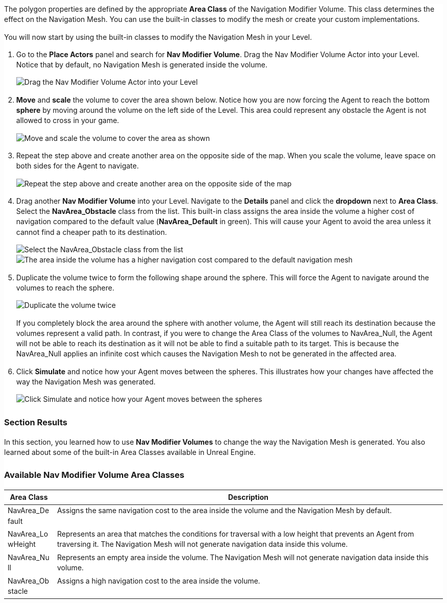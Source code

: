 The polygon properties are defined by the appropriate **Area Class** of the Navigation Modifier Volume. This class determines the effect on the Navigation Mesh. You can use the built-in classes to modify the mesh or create your custom implementations.

You will now start by using the built-in classes to modify the Navigation Mesh in your Level.

1.  Go to the **Place Actors** panel and search for **Nav Modifier Volume**. Drag the Nav Modifier Volume Actor into your Level. Notice that by default, no Navigation Mesh is generated inside the volume.
    
    ![Drag the Nav Modifier Volume Actor into your Level](https://d1iv7db44yhgxn.cloudfront.net/documentation/images/9107fe31-ccd9-42f4-8921-faf0521429f7/mod-nav-mod-drag.png)
2.  **Move** and **scale** the volume to cover the area shown below. Notice how you are now forcing the Agent to reach the bottom **sphere** by moving around the volume on the left side of the Level. This area could represent any obstacle the Agent is not allowed to cross in your game.
    
    ![Move and scale the volume to cover the area as shown](https://d1iv7db44yhgxn.cloudfront.net/documentation/images/70dd71e4-0163-4732-b673-6e350f4250ce/mod-nav-mod-null-1.png)
3.  Repeat the step above and create another area on the opposite side of the map. When you scale the volume, leave space on both sides for the Agent to navigate.
    
    ![Repeat the step above and create another area on the opposite side of the map](https://d1iv7db44yhgxn.cloudfront.net/documentation/images/949c9f20-dd23-48a7-bc44-41d96b5bfe17/mod-nav-mod-null-2.png)
4.  Drag another **Nav Modifier Volume** into your Level. Navigate to the **Details** panel and click the **dropdown** next to **Area Class**. Select the **NavArea\_Obstacle** class from the list. This built-in class assigns the area inside the volume a higher cost of navigation compared to the default value (**NavArea\_Default** in green). This will cause your Agent to avoid the area unless it cannot find a cheaper path to its destination.
    
    ![Select the NavArea_Obstacle class from the list](https://d1iv7db44yhgxn.cloudfront.net/documentation/images/61ce3e67-24ef-4ad1-a901-a02d92952248/mod-nav-mod-obs-1.png) ![The area inside the volume has a higher navigation cost compared to the default navigation mesh](https://d1iv7db44yhgxn.cloudfront.net/documentation/images/c0a2dfbd-f29b-4797-9c0c-3c815eb9ce87/mod-nav-mod-obs-2.png)
5.  Duplicate the volume twice to form the following shape around the sphere. This will force the Agent to navigate around the volumes to reach the sphere.
    
    ![Duplicate the volume twice](https://d1iv7db44yhgxn.cloudfront.net/documentation/images/131110ea-41aa-42ef-bc09-c5b588271ef4/mod-nav-mod-obs-3.png)
    
    If you completely block the area around the sphere with another volume, the Agent will still reach its destination because the volumes represent a valid path. In contrast, if you were to change the Area Class of the volumes to NavArea\_Null, the Agent will not be able to reach its destination as it will not be able to find a suitable path to its target. This is because the NavArea\_Null applies an infinite cost which causes the Navigation Mesh to not be generated in the affected area.
    
6.  Click **Simulate** and notice how your Agent moves between the spheres. This illustrates how your changes have affected the way the Navigation Mesh was generated.
    
    ![Click Simulate and notice how your Agent moves between the spheres](https://d1iv7db44yhgxn.cloudfront.net/documentation/images/617c15d9-357f-44ce-aa1d-1d32751e95b2/mod-nav-mod-demo.gif)

### Section Results

In this section, you learned how to use **Nav Modifier Volumes** to change the way the Navigation Mesh is generated. You also learned about some of the built-in Area Classes available in Unreal Engine.

### Available Nav Modifier Volume Area Classes

| Area Class | Description |
| --- | --- |
| NavArea\_Default | Assigns the same navigation cost to the area inside the volume and the Navigation Mesh by default. |
| NavArea\_LowHeight | Represents an area that matches the conditions for traversal with a low height that prevents an Agent from traversing it. The Navigation Mesh will not generate navigation data inside this volume. |
| NavArea\_Null | Represents an empty area inside the volume. The Navigation Mesh will not generate navigation data inside this volume. |
| NavArea\_Obstacle | Assigns a high navigation cost to the area inside the volume. |

